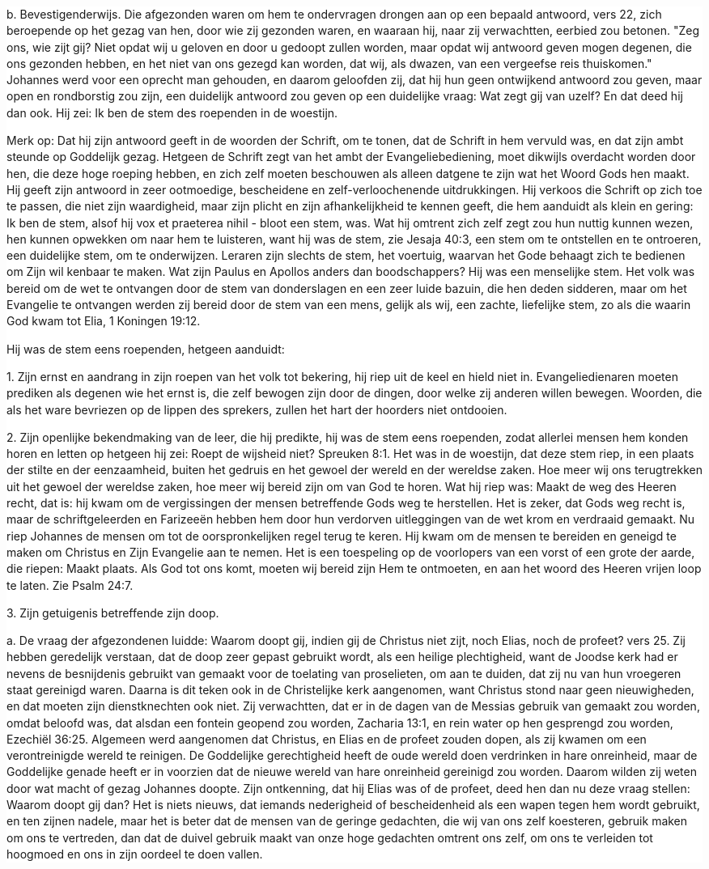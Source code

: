 b. Bevestigenderwijs. Die afgezonden waren om hem te ondervragen drongen aan op een bepaald antwoord, vers 22, zich beroepende op het gezag van hen, door wie zij gezonden waren, en waaraan hij, naar zij verwachtten, eerbied zou betonen. "Zeg ons, wie zijt gij? Niet opdat wij u geloven en door u gedoopt zullen worden, maar opdat wij antwoord geven mogen degenen, die ons gezonden hebben, en het niet van ons gezegd kan worden, dat wij, als dwazen, van een vergeefse reis thuiskomen." Johannes werd voor een oprecht man gehouden, en daarom geloofden zij, dat hij hun geen ontwijkend antwoord zou geven, maar open en rondborstig zou zijn, een duidelijk antwoord zou geven op een duidelijke vraag: Wat zegt gij van uzelf? En dat deed hij dan ook. Hij zei: Ik ben de stem des roependen in de woestijn. 

Merk op: Dat hij zijn antwoord geeft in de woorden der Schrift, om te tonen, dat de Schrift in hem vervuld was, en dat zijn ambt steunde op Goddelijk gezag. Hetgeen de Schrift zegt van het ambt der Evangeliebediening, moet dikwijls overdacht worden door hen, die deze hoge roeping hebben, en zich zelf moeten beschouwen als alleen datgene te zijn wat het Woord Gods hen maakt. Hij geeft zijn antwoord in zeer ootmoedige, bescheidene en zelf-verloochenende uitdrukkingen. Hij verkoos die Schrift op zich toe te passen, die niet zijn waardigheid, maar zijn plicht en zijn afhankelijkheid te kennen geeft, die hem aanduidt als klein en gering: Ik ben de stem, alsof hij vox et praeterea nihil - bloot een stem, was. Wat hij omtrent zich zelf zegt zou hun nuttig kunnen wezen, hen kunnen opwekken om naar hem te luisteren, want hij was de stem, zie Jesaja 40:3, een stem om te ontstellen en te ontroeren, een duidelijke stem, om te onderwijzen. Leraren zijn slechts de stem, het voertuig, waarvan het Gode behaagt zich te bedienen om Zijn wil kenbaar te maken. Wat zijn Paulus en Apollos anders dan boodschappers? Hij was een menselijke stem. Het volk was bereid om de wet te ontvangen door de stem van donderslagen en een zeer luide bazuin, die hen deden sidderen, maar om het Evangelie te ontvangen werden zij bereid door de stem van een mens, gelijk als wij, een zachte, liefelijke stem, zo als die waarin God kwam tot Elia, 1 Koningen 19:12. 

Hij was de stem eens roependen, hetgeen aanduidt:

1\. Zijn ernst en aandrang in zijn roepen van het volk tot bekering, hij riep uit de keel en hield niet in. Evangeliedienaren moeten prediken als degenen wie het ernst is, die zelf bewogen zijn door de dingen, door welke zij anderen willen bewegen. Woorden, die als het ware bevriezen op de lippen des sprekers, zullen het hart der hoorders niet ontdooien. 

2\. Zijn openlijke bekendmaking van de leer, die hij predikte, hij was de stem eens roependen, zodat allerlei mensen hem konden horen en letten op hetgeen hij zei: Roept de wijsheid niet? Spreuken 8:1. Het was in de woestijn, dat deze stem riep, in een plaats der stilte en der eenzaamheid, buiten het gedruis en het gewoel der wereld en der wereldse zaken. Hoe meer wij ons terugtrekken uit het gewoel der wereldse zaken, hoe meer wij bereid zijn om van God te horen. Wat hij riep was: Maakt de weg des Heeren recht, dat is: hij kwam om de vergissingen der mensen betreffende Gods weg te herstellen. Het is zeker, dat Gods weg recht is, maar de schriftgeleerden en Farizeeën hebben hem door hun verdorven uitleggingen van de wet krom en verdraaid gemaakt. Nu riep Johannes de mensen om tot de oorspronkelijken regel terug te keren. Hij kwam om de mensen te bereiden en geneigd te maken om Christus en Zijn Evangelie aan te nemen. Het is een toespeling op de voorlopers van een vorst of een grote der aarde, die riepen: Maakt plaats. Als God tot ons komt, moeten wij bereid zijn Hem te ontmoeten, en aan het woord des Heeren vrijen loop te laten. Zie Psalm 24:7. 

3\. Zijn getuigenis betreffende zijn doop. 

a. De vraag der afgezondenen luidde: Waarom doopt gij, indien gij de Christus niet zijt, noch Elias, noch de profeet? vers 25. Zij hebben geredelijk verstaan, dat de doop zeer gepast gebruikt wordt, als een heilige plechtigheid, want de Joodse kerk had er nevens de besnijdenis gebruikt van gemaakt voor de toelating van proselieten, om aan te duiden, dat zij nu van hun vroegeren staat gereinigd waren. Daarna is dit teken ook in de Christelijke kerk aangenomen, want Christus stond naar geen nieuwigheden, en dat moeten zijn dienstknechten ook niet. Zij verwachtten, dat er in de dagen van de Messias gebruik van gemaakt zou worden, omdat beloofd was, dat alsdan een fontein geopend zou worden, Zacharia 13:1, en rein water op hen gesprengd zou worden, Ezechiël 36:25. Algemeen werd aangenomen dat Christus, en Elias en de profeet zouden dopen, als zij kwamen om een verontreinigde wereld te reinigen. De Goddelijke gerechtigheid heeft de oude wereld doen verdrinken in hare onreinheid, maar de Goddelijke genade heeft er in voorzien dat de nieuwe wereld van hare onreinheid gereinigd zou worden. Daarom wilden zij weten door wat macht of gezag Johannes doopte. Zijn ontkenning, dat hij Elias was of de profeet, deed hen dan nu deze vraag stellen: Waarom doopt gij dan? Het is niets nieuws, dat iemands nederigheid of bescheidenheid als een wapen tegen hem wordt gebruikt, en ten zijnen nadele, maar het is beter dat de mensen van de geringe gedachten, die wij van ons zelf koesteren, gebruik maken om ons te vertreden, dan dat de duivel gebruik maakt van onze hoge gedachten omtrent ons zelf, om ons te verleiden tot hoogmoed en ons in zijn oordeel te doen vallen. 

